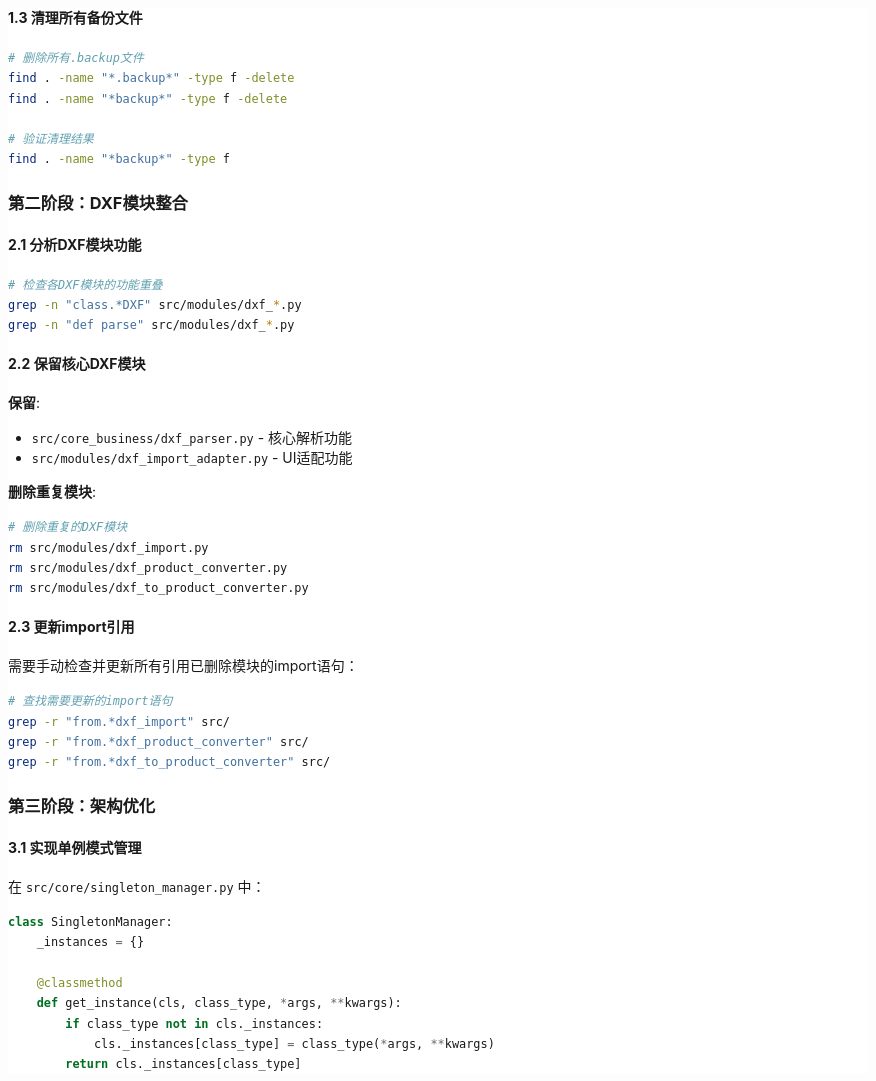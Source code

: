 #### 1.3 清理所有备份文件
```bash
# 删除所有.backup文件
find . -name "*.backup*" -type f -delete
find . -name "*backup*" -type f -delete

# 验证清理结果
find . -name "*backup*" -type f
```

### 第二阶段：DXF模块整合

#### 2.1 分析DXF模块功能
```bash
# 检查各DXF模块的功能重叠
grep -n "class.*DXF" src/modules/dxf_*.py
grep -n "def parse" src/modules/dxf_*.py
```

#### 2.2 保留核心DXF模块
**保留**:
- `src/core_business/dxf_parser.py` - 核心解析功能
- `src/modules/dxf_import_adapter.py` - UI适配功能

**删除重复模块**:
```bash
# 删除重复的DXF模块
rm src/modules/dxf_import.py
rm src/modules/dxf_product_converter.py
rm src/modules/dxf_to_product_converter.py
```

#### 2.3 更新import引用
需要手动检查并更新所有引用已删除模块的import语句：
```bash
# 查找需要更新的import语句
grep -r "from.*dxf_import" src/
grep -r "from.*dxf_product_converter" src/
grep -r "from.*dxf_to_product_converter" src/
```

### 第三阶段：架构优化

#### 3.1 实现单例模式管理
在 `src/core/singleton_manager.py` 中：
```python
class SingletonManager:
    _instances = {}
    
    @classmethod
    def get_instance(cls, class_type, *args, **kwargs):
        if class_type not in cls._instances:
            cls._instances[class_type] = class_type(*args, **kwargs)
        return cls._instances[class_type]
```
